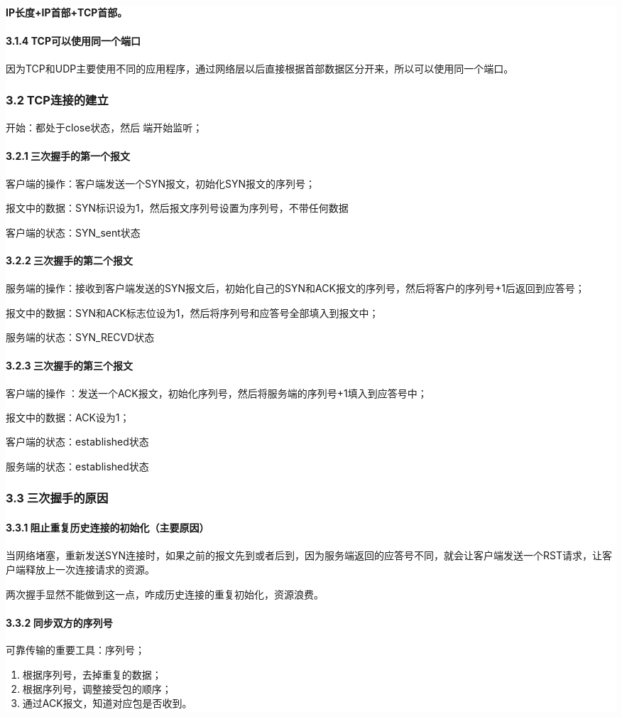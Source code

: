 **IP长度+IP首部+TCP首部。**



#### 3.1.4  TCP可以使用同一个端口

因为TCP和UDP主要使用不同的应用程序，通过网络层以后直接根据首部数据区分开来，所以可以使用同一个端口。



### 3.2 TCP连接的建立

开始：都处于close状态，然后  端开始监听；

#### 3.2.1 三次握手的第一个报文

客户端的操作：客户端发送一个SYN报文，初始化SYN报文的序列号；

报文中的数据：SYN标识设为1，然后报文序列号设置为序列号，不带任何数据

客户端的状态：SYN_sent状态



#### 3.2.2 三次握手的第二个报文

服务端的操作：接收到客户端发送的SYN报文后，初始化自己的SYN和ACK报文的序列号，然后将客户的序列号+1后返回到应答号；

报文中的数据：SYN和ACK标志位设为1，然后将序列号和应答号全部填入到报文中；

服务端的状态：SYN_RECVD状态



#### 3.2.3 三次握手的第三个报文

客户端的操作 ：发送一个ACK报文，初始化序列号，然后将服务端的序列号+1填入到应答号中；

报文中的数据：ACK设为1；

客户端的状态：established状态

服务端的状态：established状态





### 3.3 三次握手的原因

#### 3.3.1 阻止重复历史连接的初始化（主要原因）

当网络堵塞，重新发送SYN连接时，如果之前的报文先到或者后到，因为服务端返回的应答号不同，就会让客户端发送一个RST请求，让客户端释放上一次连接请求的资源。

两次握手显然不能做到这一点，咋成历史连接的重复初始化，资源浪费。

#### 3.3.2 同步双方的序列号

可靠传输的重要工具：序列号；

1. 根据序列号，去掉重复的数据；
2. 根据序列号，调整接受包的顺序；
3. 通过ACK报文，知道对应包是否收到。
